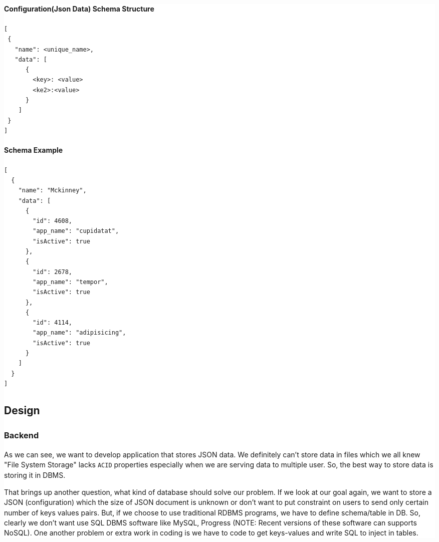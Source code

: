 
#### Configuration(Json Data) Schema Structure
```
[
 {
   "name": <unique_name>,
   "data": [
      {
        <key>: <value>
        <ke2>:<value>
      }
    ]
 }
]
```
#### Schema Example
```
[
  {
    "name": "Mckinney",
    "data": [
      {
        "id": 4608,
        "app_name": "cupidatat",
        "isActive": true
      },
      {
        "id": 2678,
        "app_name": "tempor",
        "isActive": true
      },
      {
        "id": 4114,
        "app_name": "adipisicing",
        "isActive": true
      }
    ]
  }
]
```

## Design
### Backend
As we can see, we want to develop application that stores JSON data. We definitely can’t store data in files which we all knew "File System Storage" lacks `ACID` properties especially when we are serving data to multiple user. So, the best way to store data is storing it in DBMS. 

That brings up another question, what kind of database should solve our problem. If we look at our goal again, we want to store a JSON (configuration) which the size of JSON document is unknown or don’t want to put constraint on users to send only certain number of keys values pairs. But, if we choose to use traditional RDBMS programs, we have to define schema/table in DB. So, clearly we don’t want use SQL DBMS software like MySQL, Progress (NOTE: Recent versions of these software can supports NoSQL). One another problem or extra work in coding is we have to code to get keys-values and write SQL to inject in tables.
